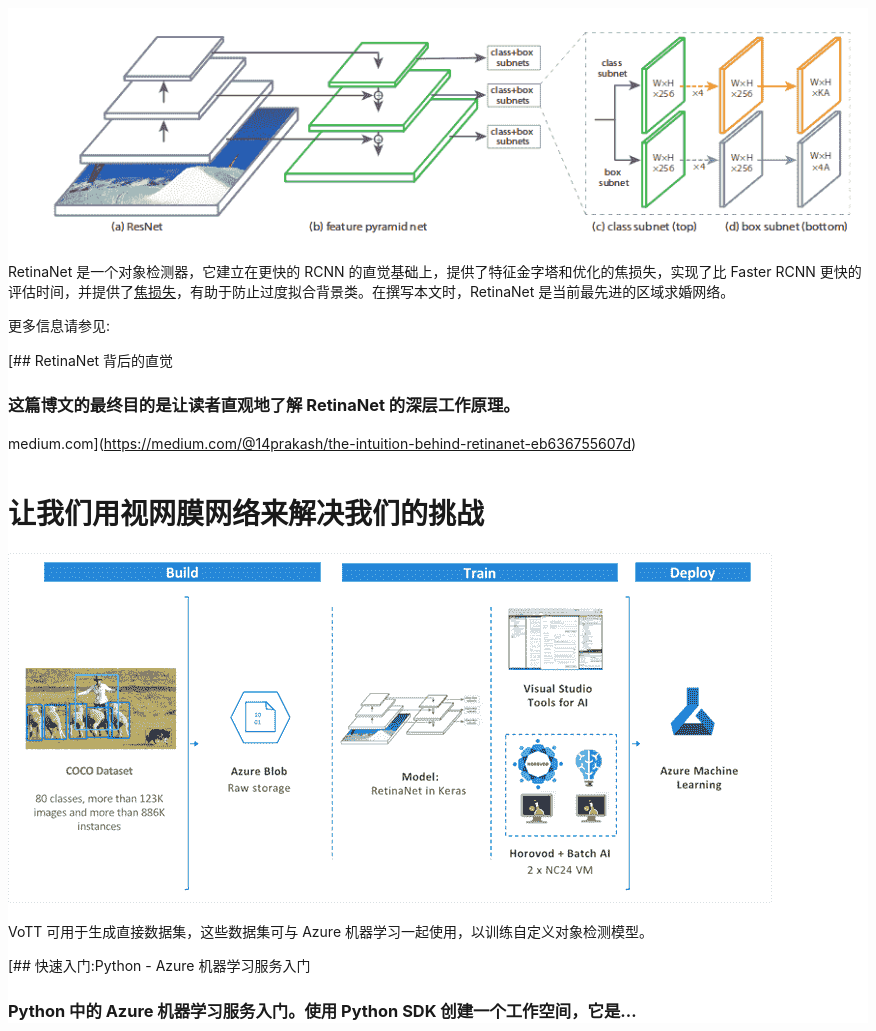 ![](img/56824cddadf8a34cdefc444ecedb4b57.png)

RetinaNet 是一个对象检测器，它建立在更快的 RCNN 的直觉基础上，提供了特征金字塔和优化的焦损失，实现了比 Faster RCNN 更快的评估时间，并提供了[焦损失](https://arxiv.org/abs/1708.02002)，有助于防止过度拟合背景类。在撰写本文时，RetinaNet 是当前最先进的区域求婚网络。

更多信息请参见:

[](https://medium.com/@14prakash/the-intuition-behind-retinanet-eb636755607d) [## RetinaNet 背后的直觉

### 这篇博文的最终目的是让读者直观地了解 RetinaNet 的深层工作原理。

medium.com](https://medium.com/@14prakash/the-intuition-behind-retinanet-eb636755607d) 

# 让我们用视网膜网络来解决我们的挑战

![](img/d540b046f8d6e14d195511aad34182ce.png)

VoTT 可用于生成直接数据集，这些数据集可与 Azure 机器学习一起使用，以训练自定义对象检测模型。

[](https://docs.microsoft.com/en-us/azure/machine-learning/service/quickstart-create-workspace-with-python?WT.mc_id=blog-medium-abornst) [## 快速入门:Python - Azure 机器学习服务入门

### Python 中的 Azure 机器学习服务入门。使用 Python SDK 创建一个工作空间，它是…
